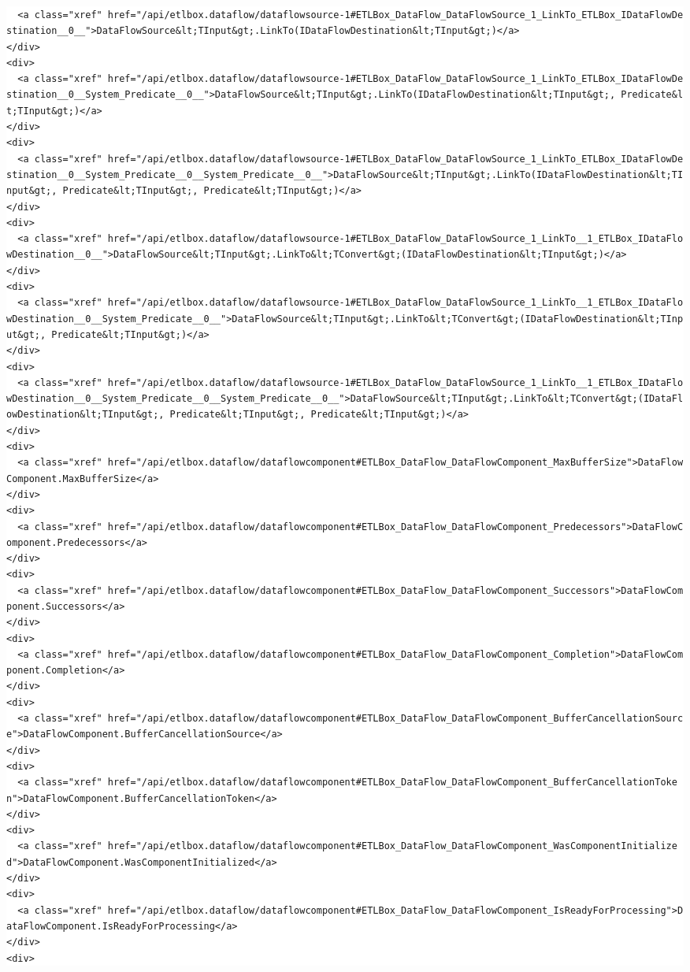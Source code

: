       <a class="xref" href="/api/etlbox.dataflow/dataflowsource-1#ETLBox_DataFlow_DataFlowSource_1_LinkTo_ETLBox_IDataFlowDestination__0__">DataFlowSource&lt;TInput&gt;.LinkTo(IDataFlowDestination&lt;TInput&gt;)</a>
    </div>
    <div>
      <a class="xref" href="/api/etlbox.dataflow/dataflowsource-1#ETLBox_DataFlow_DataFlowSource_1_LinkTo_ETLBox_IDataFlowDestination__0__System_Predicate__0__">DataFlowSource&lt;TInput&gt;.LinkTo(IDataFlowDestination&lt;TInput&gt;, Predicate&lt;TInput&gt;)</a>
    </div>
    <div>
      <a class="xref" href="/api/etlbox.dataflow/dataflowsource-1#ETLBox_DataFlow_DataFlowSource_1_LinkTo_ETLBox_IDataFlowDestination__0__System_Predicate__0__System_Predicate__0__">DataFlowSource&lt;TInput&gt;.LinkTo(IDataFlowDestination&lt;TInput&gt;, Predicate&lt;TInput&gt;, Predicate&lt;TInput&gt;)</a>
    </div>
    <div>
      <a class="xref" href="/api/etlbox.dataflow/dataflowsource-1#ETLBox_DataFlow_DataFlowSource_1_LinkTo__1_ETLBox_IDataFlowDestination__0__">DataFlowSource&lt;TInput&gt;.LinkTo&lt;TConvert&gt;(IDataFlowDestination&lt;TInput&gt;)</a>
    </div>
    <div>
      <a class="xref" href="/api/etlbox.dataflow/dataflowsource-1#ETLBox_DataFlow_DataFlowSource_1_LinkTo__1_ETLBox_IDataFlowDestination__0__System_Predicate__0__">DataFlowSource&lt;TInput&gt;.LinkTo&lt;TConvert&gt;(IDataFlowDestination&lt;TInput&gt;, Predicate&lt;TInput&gt;)</a>
    </div>
    <div>
      <a class="xref" href="/api/etlbox.dataflow/dataflowsource-1#ETLBox_DataFlow_DataFlowSource_1_LinkTo__1_ETLBox_IDataFlowDestination__0__System_Predicate__0__System_Predicate__0__">DataFlowSource&lt;TInput&gt;.LinkTo&lt;TConvert&gt;(IDataFlowDestination&lt;TInput&gt;, Predicate&lt;TInput&gt;, Predicate&lt;TInput&gt;)</a>
    </div>
    <div>
      <a class="xref" href="/api/etlbox.dataflow/dataflowcomponent#ETLBox_DataFlow_DataFlowComponent_MaxBufferSize">DataFlowComponent.MaxBufferSize</a>
    </div>
    <div>
      <a class="xref" href="/api/etlbox.dataflow/dataflowcomponent#ETLBox_DataFlow_DataFlowComponent_Predecessors">DataFlowComponent.Predecessors</a>
    </div>
    <div>
      <a class="xref" href="/api/etlbox.dataflow/dataflowcomponent#ETLBox_DataFlow_DataFlowComponent_Successors">DataFlowComponent.Successors</a>
    </div>
    <div>
      <a class="xref" href="/api/etlbox.dataflow/dataflowcomponent#ETLBox_DataFlow_DataFlowComponent_Completion">DataFlowComponent.Completion</a>
    </div>
    <div>
      <a class="xref" href="/api/etlbox.dataflow/dataflowcomponent#ETLBox_DataFlow_DataFlowComponent_BufferCancellationSource">DataFlowComponent.BufferCancellationSource</a>
    </div>
    <div>
      <a class="xref" href="/api/etlbox.dataflow/dataflowcomponent#ETLBox_DataFlow_DataFlowComponent_BufferCancellationToken">DataFlowComponent.BufferCancellationToken</a>
    </div>
    <div>
      <a class="xref" href="/api/etlbox.dataflow/dataflowcomponent#ETLBox_DataFlow_DataFlowComponent_WasComponentInitialized">DataFlowComponent.WasComponentInitialized</a>
    </div>
    <div>
      <a class="xref" href="/api/etlbox.dataflow/dataflowcomponent#ETLBox_DataFlow_DataFlowComponent_IsReadyForProcessing">DataFlowComponent.IsReadyForProcessing</a>
    </div>
    <div>